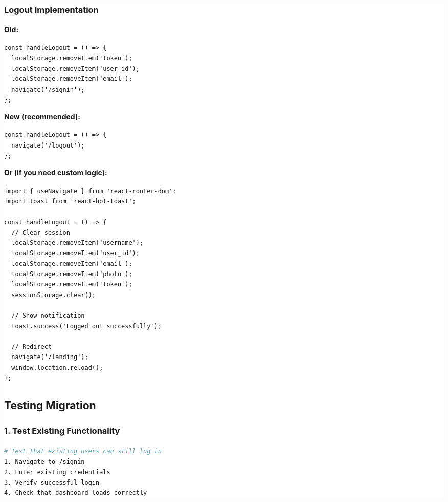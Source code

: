### Logout Implementation

**Old:**
```tsx
const handleLogout = () => {
  localStorage.removeItem('token');
  localStorage.removeItem('user_id');
  localStorage.removeItem('email');
  navigate('/signin');
};
```

**New (recommended):**
```tsx
const handleLogout = () => {
  navigate('/logout');
};
```

**Or (if you need custom logic):**
```tsx
import { useNavigate } from 'react-router-dom';
import toast from 'react-hot-toast';

const handleLogout = () => {
  // Clear session
  localStorage.removeItem('username');
  localStorage.removeItem('user_id');
  localStorage.removeItem('email');
  localStorage.removeItem('photo');
  localStorage.removeItem('token');
  sessionStorage.clear();
  
  // Show notification
  toast.success('Logged out successfully');
  
  // Redirect
  navigate('/landing');
  window.location.reload();
};
```

## Testing Migration

### 1. Test Existing Functionality
```bash
# Test that existing users can still log in
1. Navigate to /signin
2. Enter existing credentials
3. Verify successful login
4. Check that dashboard loads correctly
```
